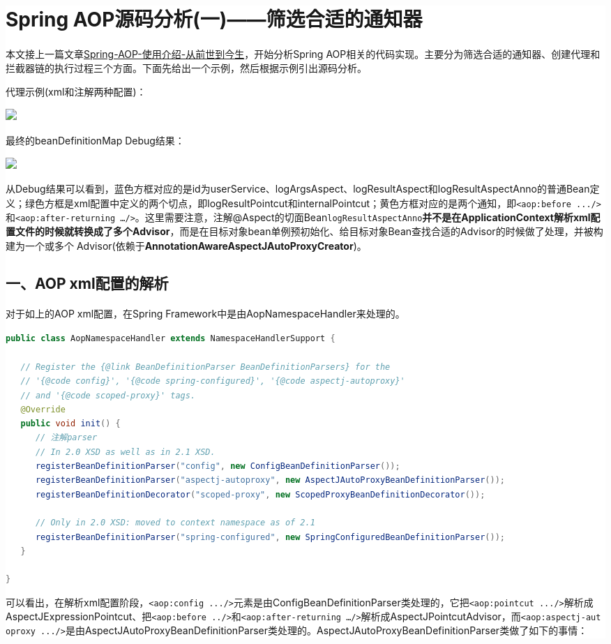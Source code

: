 # Spring AOP源码分析(一)——筛选合适的通知器

本文接上一篇文章[Spring-AOP-使用介绍-从前世到今生](https://xuanjian1992.top/2019/07/22/Spring-AOP-%E4%BD%BF%E7%94%A8%E4%BB%8B%E7%BB%8D-%E4%BB%8E%E5%89%8D%E4%B8%96%E5%88%B0%E4%BB%8A%E7%94%9F/)，开始分析Spring AOP相关的代码实现。主要分为筛选合适的通知器、创建代理和拦截器链的执行过程三个方面。下面先给出一个示例，然后根据示例引出源码分析。

代理示例(xml和注解两种配置)：

![](https://alvin-jay.oss-cn-hangzhou.aliyuncs.com/Spring%20Framework/AOP-2.png)

最终的beanDefinitionMap Debug结果：

![](https://alvin-jay.oss-cn-hangzhou.aliyuncs.com/Spring%20Framework/AOP-1.png)

从Debug结果可以看到，蓝色方框对应的是id为userService、logArgsAspect、logResultAspect和logResultAspectAnno的普通Bean定义；绿色方框是xml配置中定义的两个切点，即logResultPointcut和internalPointcut；黄色方框对应的是两个通知，即`<aop:before .../>`和`<aop:after-returning …/>`。这里需要注意，注解@Aspect的切面Bean`logResultAspectAnno`**并不是在ApplicationContext解析xml配置文件的时候就转换成了多个Advisor**，而是在目标对象bean单例预初始化、给目标对象Bean查找合适的Advisor的时候做了处理，并被构建为一个或多个 Advisor(依赖于**AnnotationAwareAspectJAutoProxyCreator**)。

## 一、AOP xml配置的解析

对于如上的AOP xml配置，在Spring Framework中是由AopNamespaceHandler来处理的。

```java
public class AopNamespaceHandler extends NamespaceHandlerSupport {

   // Register the {@link BeanDefinitionParser BeanDefinitionParsers} for the
   // '{@code config}', '{@code spring-configured}', '{@code aspectj-autoproxy}'
   // and '{@code scoped-proxy}' tags.
   @Override
   public void init() {
      // 注解parser
      // In 2.0 XSD as well as in 2.1 XSD.
      registerBeanDefinitionParser("config", new ConfigBeanDefinitionParser());
      registerBeanDefinitionParser("aspectj-autoproxy", new AspectJAutoProxyBeanDefinitionParser());
      registerBeanDefinitionDecorator("scoped-proxy", new ScopedProxyBeanDefinitionDecorator());

      // Only in 2.0 XSD: moved to context namespace as of 2.1
      registerBeanDefinitionParser("spring-configured", new SpringConfiguredBeanDefinitionParser());
   }

}
```

可以看出，在解析xml配置阶段，`<aop:config .../>`元素是由ConfigBeanDefinitionParser类处理的，它把`<aop:pointcut .../>`解析成AspectJExpressionPointcut、把`<aop:before ../>`和`<aop:after-returning …/>`解析成AspectJPointcutAdvisor，而`<aop:aspectj-autoproxy .../>`是由AspectJAutoProxyBeanDefinitionParser类处理的。AspectJAutoProxyBeanDefinitionParser类做了如下的事情：
